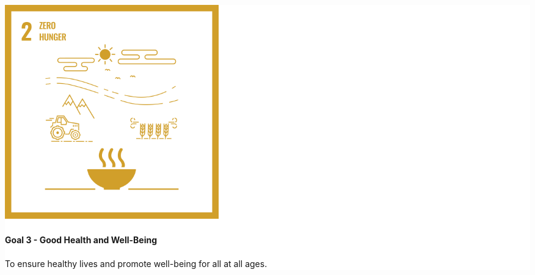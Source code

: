   <img src="Assets/2_SDG.gif" width="350" />
</p>

#### Goal 3 - Good Health and Well-Being
To ensure healthy lives and promote well-being for all at all ages.

<p align="center">